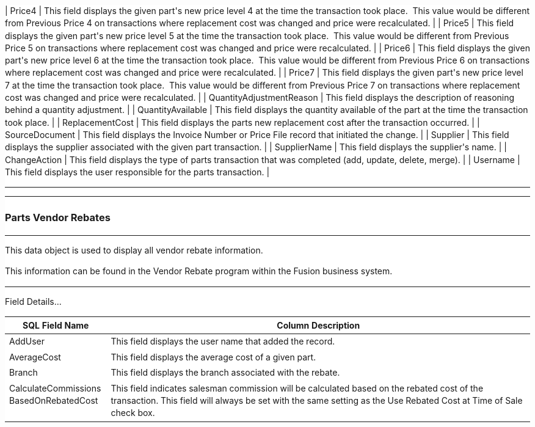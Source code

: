 | Price4                          | This field displays the given part's new price level 4 at the time the transaction took place.  This value would be different from Previous Price 4 on transactions where replacement cost was changed and price were recalculated.                                                                                                    |
| Price5                          | This field displays the given part's new price level 5 at the time the transaction took place.  This value would be different from Previous Price 5 on transactions where replacement cost was changed and price were recalculated.                                                                                                    |
| Price6                          | This field displays the given part's new price level 6 at the time the transaction took place.  This value would be different from Previous Price 6 on transactions where replacement cost was changed and price were recalculated.                                                                                                    |
| Price7                          | This field displays the given part's new price level 7 at the time the transaction took place.  This value would be different from Previous Price 7 on transactions where replacement cost was changed and price were recalculated.                                                                                                    |
| QuantityAdjustmentReason        | This field displays the description of reasoning behind a quantity adjustment.                                                                                                                                                                                                                                                         |
| QuantityAvailable               | This field displays the quantity available of the part at the time the transaction took place.                                                                                                                                                                                                                                         |
| ReplacementCost                 | This field displays the parts new replacement cost after the transaction occurred.                                                                                                                                                                                                                                                     |
| SourceDocument                  | This field displays the Invoice Number or Price File record that initiated the change.                                                                                                                                                                                                                                                 |
| Supplier                        | This field displays the supplier associated with the given part transaction.                                                                                                                                                                                                                                                           |
| SupplierName                    | This field displays the supplier's name.                                                                                                                                                                                                                                                                                               |
| ChangeAction                    | This field displays the type of parts transaction that was completed (add, update, delete, merge).                                                                                                                                                                                                                                     |
| Username                        | This field displays the user responsible for the parts transaction.                                                                                                                                                                                                                                                                    |

---
---
### Parts Vendor Rebates
---

This data object is used to display all vendor rebate information.

This information can be found in the Vendor Rebate program within the Fusion
business system.

 
 
 <hr>
Field Details...

| **SQL Field Name**                     | **Column Description**                                                                                                                                                                                           |
|---|---|
| AddUser                                | This field displays the user name that added the record.                                                                                                                                                         |
| AverageCost                            | This field displays the average cost of a given part.                                                                                                                                                            |
| Branch                                 | This field displays the branch associated with the rebate.                                                                                                                                                       |
| CalculateCommissionsBasedOnRebatedCost | This field indicates salesman commission will be calculated based on the rebated cost of the transaction. This field will always be set with the same setting as the Use Rebated Cost at Time of Sale check box. |